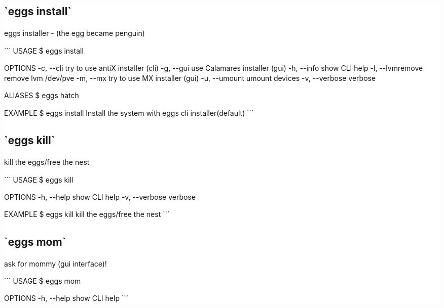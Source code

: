 
## &#x60;eggs install&#x60;

eggs installer - (the egg became penguin)

&#x60;&#x60;&#x60;
USAGE
  $ eggs install

OPTIONS
  -c, --cli        try to use antiX installer (cli)
  -g, --gui        use Calamares installer (gui)
  -h, --info       show CLI help
  -l, --lvmremove  remove lvm &#x2F;dev&#x2F;pve
  -m, --mx         try to use MX installer (gui)
  -u, --umount     umount devices
  -v, --verbose    verbose

ALIASES
  $ eggs hatch

EXAMPLE
  $ eggs install
  Install the system with eggs cli installer(default)
&#x60;&#x60;&#x60;


## &#x60;eggs kill&#x60;

kill the eggs&#x2F;free the nest

&#x60;&#x60;&#x60;
USAGE
  $ eggs kill

OPTIONS
  -h, --help     show CLI help
  -v, --verbose  verbose

EXAMPLE
  $ eggs kill
  kill the eggs&#x2F;free the nest
&#x60;&#x60;&#x60;


## &#x60;eggs mom&#x60;

ask for mommy (gui interface)!

&#x60;&#x60;&#x60;
USAGE
  $ eggs mom

OPTIONS
  -h, --help  show CLI help
&#x60;&#x60;&#x60;
